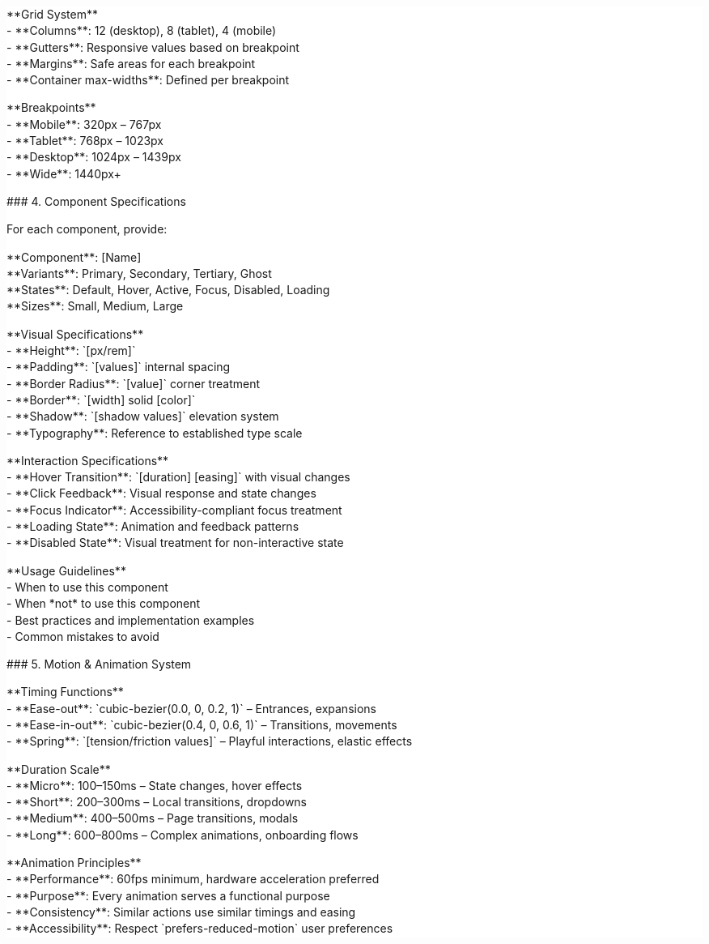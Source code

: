 \*\*Grid System\*\*  
\- \*\*Columns\*\*: 12 (desktop), 8 (tablet), 4 (mobile)  
\- \*\*Gutters\*\*: Responsive values based on breakpoint  
\- \*\*Margins\*\*: Safe areas for each breakpoint  
\- \*\*Container max-widths\*\*: Defined per breakpoint

\*\*Breakpoints\*\*  
\- \*\*Mobile\*\*: 320px – 767px  
\- \*\*Tablet\*\*: 768px – 1023px  
\- \*\*Desktop\*\*: 1024px – 1439px  
\- \*\*Wide\*\*: 1440px+

\#\#\# 4\. Component Specifications

For each component, provide:

\*\*Component\*\*: \[Name\]  
\*\*Variants\*\*: Primary, Secondary, Tertiary, Ghost  
\*\*States\*\*: Default, Hover, Active, Focus, Disabled, Loading  
\*\*Sizes\*\*: Small, Medium, Large

\*\*Visual Specifications\*\*  
\- \*\*Height\*\*: \`\[px/rem\]\`  
\- \*\*Padding\*\*: \`\[values\]\` internal spacing  
\- \*\*Border Radius\*\*: \`\[value\]\` corner treatment  
\- \*\*Border\*\*: \`\[width\] solid \[color\]\`  
\- \*\*Shadow\*\*: \`\[shadow values\]\` elevation system  
\- \*\*Typography\*\*: Reference to established type scale

\*\*Interaction Specifications\*\*  
\- \*\*Hover Transition\*\*: \`\[duration\] \[easing\]\` with visual changes  
\- \*\*Click Feedback\*\*: Visual response and state changes    
\- \*\*Focus Indicator\*\*: Accessibility-compliant focus treatment  
\- \*\*Loading State\*\*: Animation and feedback patterns  
\- \*\*Disabled State\*\*: Visual treatment for non-interactive state

\*\*Usage Guidelines\*\*  
\- When to use this component  
\- When \*not\* to use this component  
\- Best practices and implementation examples  
\- Common mistakes to avoid

\#\#\# 5\. Motion & Animation System

\*\*Timing Functions\*\*  
\- \*\*Ease-out\*\*: \`cubic-bezier(0.0, 0, 0.2, 1)\` – Entrances, expansions  
\- \*\*Ease-in-out\*\*: \`cubic-bezier(0.4, 0, 0.6, 1)\` – Transitions, movements  
\- \*\*Spring\*\*: \`\[tension/friction values\]\` – Playful interactions, elastic effects

\*\*Duration Scale\*\*  
\- \*\*Micro\*\*: 100–150ms – State changes, hover effects  
\- \*\*Short\*\*: 200–300ms – Local transitions, dropdowns  
\- \*\*Medium\*\*: 400–500ms – Page transitions, modals  
\- \*\*Long\*\*: 600–800ms – Complex animations, onboarding flows

\*\*Animation Principles\*\*  
\- \*\*Performance\*\*: 60fps minimum, hardware acceleration preferred  
\- \*\*Purpose\*\*: Every animation serves a functional purpose  
\- \*\*Consistency\*\*: Similar actions use similar timings and easing  
\- \*\*Accessibility\*\*: Respect \`prefers-reduced-motion\` user preferences
